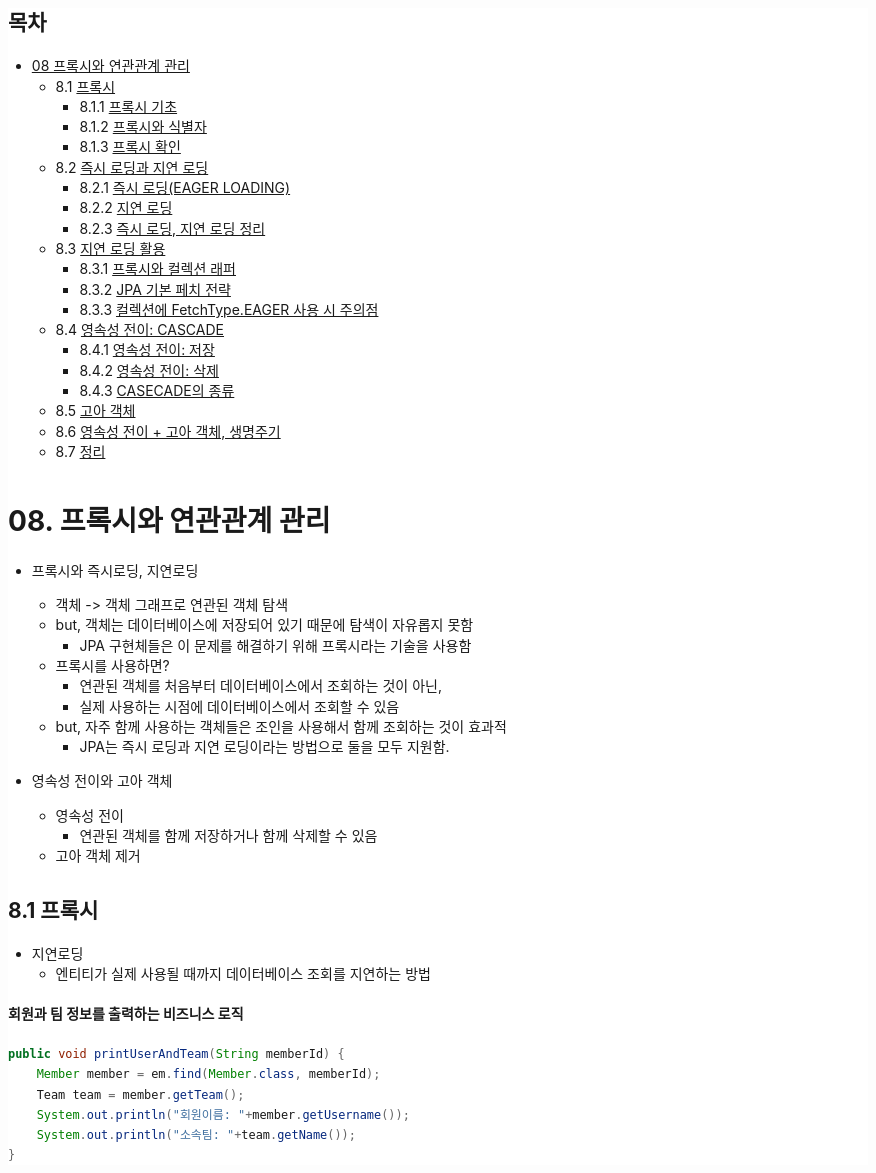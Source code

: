 ## 목차
- [08 프록시와 연관관계 관리](#08-프록시와-연관관계-관리)
    - 8.1 [프록시](#81-프록시)
        - 8.1.1 [프록시 기초](#811-프록시-기초)
        - 8.1.2 [프록시와 식별자](#812-프록시와-식별자)
        - 8.1.3 [프록시 확인](#813-프록시-확인)
    - 8.2 [즉시 로딩과 지연 로딩](#82-즉시-로딩과-지연-로딩)
        - 8.2.1 [즉시 로딩(EAGER LOADING)](#821-즉시-로딩eager-loading)
        - 8.2.2 [지연 로딩](#822-지연-로딩)
        - 8.2.3 [즉시 로딩, 지연 로딩 정리](#823-즉시-로딩,-지연-로딩-정리)
    - 8.3 [지연 로딩 활용](#83-지연-로딩-활용)
        - 8.3.1 [프록시와 컬렉션 래퍼](#831-프록시와-컬렉션-래퍼)
        - 8.3.2 [JPA 기본 페치 전략](#832-JPA-기본-페치-전략)
        - 8.3.3 [컬렉션에 FetchType.EAGER 사용 시 주의점](833-컬렉션에-fetchtypeeager-사용-시-주의점)
    - 8.4 [영속성 전이: CASCADE](#84-영속성-전이-cascade)
        - 8.4.1 [영속성 전이: 저장](#841-영속성-전이-저장)
        - 8.4.2 [영속성 전이: 삭제](#842-영속성-전이-삭제)
        - 8.4.3 [CASECADE의 종류](#843-CASECADE의-종류)
    - 8.5 [고아 객체](#85-고아-객체)
    - 8.6 [영속성 전이 + 고아 객체, 생명주기](#86-영속성-전이--고아-객체-생명주기)
    - 8.7 [정리](#87-정리)


# 08. 프록시와 연관관계 관리
- 프록시와 즉시로딩, 지연로딩
    - 객체 -> 객체 그래프로 연관된 객체 탐색
    - but, 객체는 데이터베이스에 저장되어 있기 때문에 탐색이 자유롭지 못함
        - JPA 구현체들은 이 문제를 해결하기 위해 프록시라는 기술을 사용함
    - 프록시를 사용하면?
        - 연관된 객체를 처음부터 데이터베이스에서 조회하는 것이 아닌,
        - 실제 사용하는 시점에 데이터베이스에서 조회할 수 있음
    - but, 자주 함께 사용하는 객체들은 조인을 사용해서 함께 조회하는 것이 효과적
        - JPA는 즉시 로딩과 지연 로딩이라는 방법으로 둘을 모두 지원함.

- 영속성 전이와 고아 객체
    - 영속성 전이
        - 연관된 객체를 함께 저장하거나 함께 삭제할 수 있음
    - 고아 객체 제거

## 8.1 프록시
- 지연로딩
    - 엔티티가 실제 사용될 때까지 데이터베이스 조회를 지연하는 방법

#### 회원과 팀 정보를 출력하는 비즈니스 로직
```java
public void printUserAndTeam(String memberId) {
    Member member = em.find(Member.class, memberId);
    Team team = member.getTeam();
    System.out.println("회원이름: "+member.getUsername());
    System.out.println("소속팀: "+team.getName());
}
```
